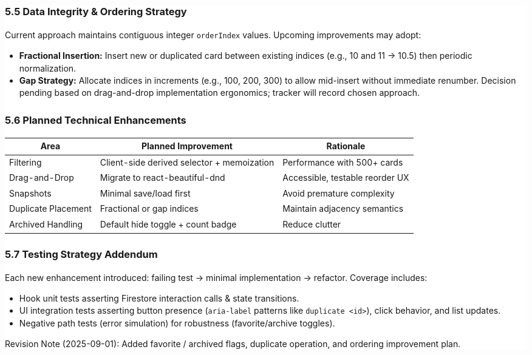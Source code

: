 ### 5.5 Data Integrity & Ordering Strategy
Current approach maintains contiguous integer `orderIndex` values. Upcoming improvements may adopt:
* **Fractional Insertion:** Insert new or duplicated card between existing indices (e.g., 10 and 11 -> 10.5) then periodic normalization.
* **Gap Strategy:** Allocate indices in increments (e.g., 100, 200, 300) to allow mid-insert without immediate renumber.
Decision pending based on drag-and-drop implementation ergonomics; tracker will record chosen approach.

### 5.6 Planned Technical Enhancements
| Area | Planned Improvement | Rationale |
|------|---------------------|-----------|
| Filtering | Client-side derived selector + memoization | Performance with 500+ cards |
| Drag-and-Drop | Migrate to react-beautiful-dnd | Accessible, testable reorder UX |
| Snapshots | Minimal save/load first | Avoid premature complexity |
| Duplicate Placement | Fractional or gap indices | Maintain adjacency semantics |
| Archived Handling | Default hide toggle + count badge | Reduce clutter |

### 5.7 Testing Strategy Addendum
Each new enhancement introduced: failing test -> minimal implementation -> refactor. Coverage includes:
* Hook unit tests asserting Firestore interaction calls & state transitions.
* UI integration tests asserting button presence (`aria-label` patterns like `duplicate <id>`), click behavior, and list updates.
* Negative path tests (error simulation) for robustness (favorite/archive toggles).

Revision Note (2025-09-01): Added favorite / archived flags, duplicate operation, and ordering improvement plan.
